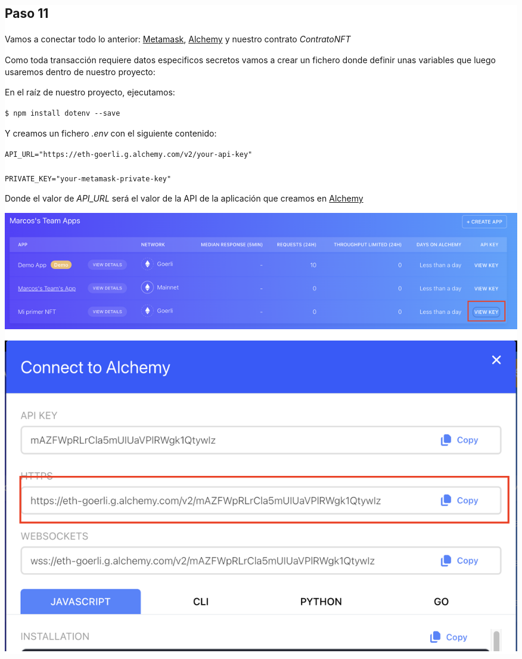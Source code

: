 ## Paso 11

Vamos a conectar todo lo anterior: [Metamask](https://metamask.io/), [Alchemy](https://www.alchemy.com/) y nuestro contrato _ContratoNFT_

Como toda transacción requiere datos especificos secretos vamos a crear un fichero donde definir unas variables que luego usaremos dentro de nuestro proyecto:

En el raíz de nuestro proyecto, ejecutamos:

    $ npm install dotenv --save

Y creamos un fichero _.env_ con el siguiente contenido:

```properties
API_URL="https://eth-goerli.g.alchemy.com/v2/your-api-key"

PRIVATE_KEY="your-metamask-private-key"
```

Donde el valor de _API_URL_ será el valor de la API de la aplicación que creamos en [Alchemy](https://www.alchemy.com/)

![](./screenshots/alchemy05.png)

![](./screenshots/alchemy06.png)
